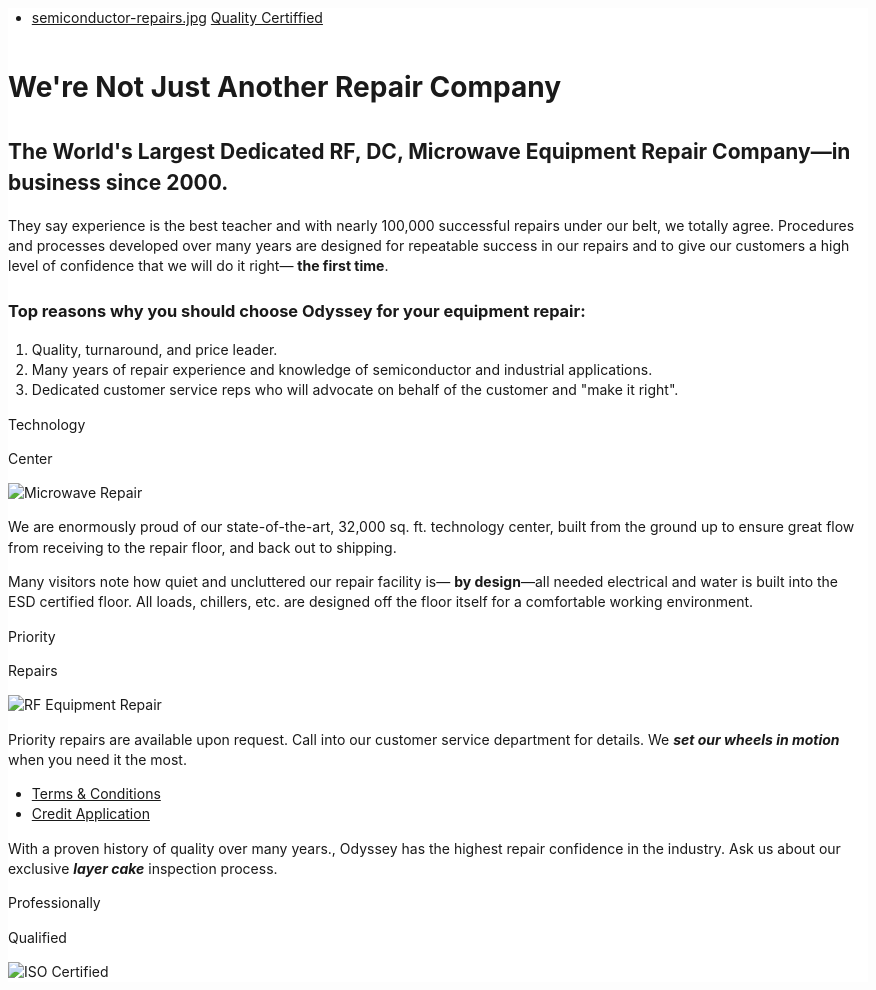 - [semiconductor-repairs.jpg](https://www.odysseyrf.com/img/semiconductor-repairs.jpg)
[Quality Certiffied](https://www.odysseyrf.com/equipment-repair.html)


# We're Not Just Another Repair Company

## The World's Largest Dedicated RF, DC, Microwave Equipment Repair Company—in business since 2000.

They say experience is the best teacher and with nearly 100,000 successful repairs under our belt, we totally agree. Procedures and processes developed over many years are designed for repeatable success in our repairs and to give our customers a high level of confidence that we will do it right— **the first time**.

### Top reasons why you should choose Odyssey for your equipment repair:

1. Quality, turnaround, and price leader.
2. Many years of repair experience and knowledge of semiconductor and industrial applications.
3. Dedicated customer service reps who will advocate on behalf of the customer and "make it right".

Technology

Center

![Microwave Repair](https://www.odysseyrf.com/img/microwave-repair.png)

We are enormously proud of our state-of-the-art, 32,000 sq. ft. technology center, built from the ground up to ensure great flow from receiving to the repair floor, and back out to shipping.

Many visitors note how quiet and uncluttered our repair facility is— **by design**—all needed electrical and water is built into the ESD certified floor. All loads, chillers, etc. are designed off the floor itself for a comfortable working environment.

Priority

Repairs

![RF Equipment Repair](https://www.odysseyrf.com/img/rf-repairs.jpg)

Priority repairs are available upon request. Call into our customer service department for details. We **_set our wheels in motion_** when you need it the most.

- [Terms & Conditions](https://www.odysseyrf.com/terms.html "Terms and Conditions")
- [Credit Application](https://www.odysseyrf.com/odyssey-credit-application.pdf "Credit Application")

With a proven history of quality over many years., Odyssey has the highest repair confidence in the industry. Ask us about our exclusive _**layer cake**_ inspection process.

Professionally

Qualified

![ISO Certified](https://www.odysseyrf.com/img/rf-repair.png)
